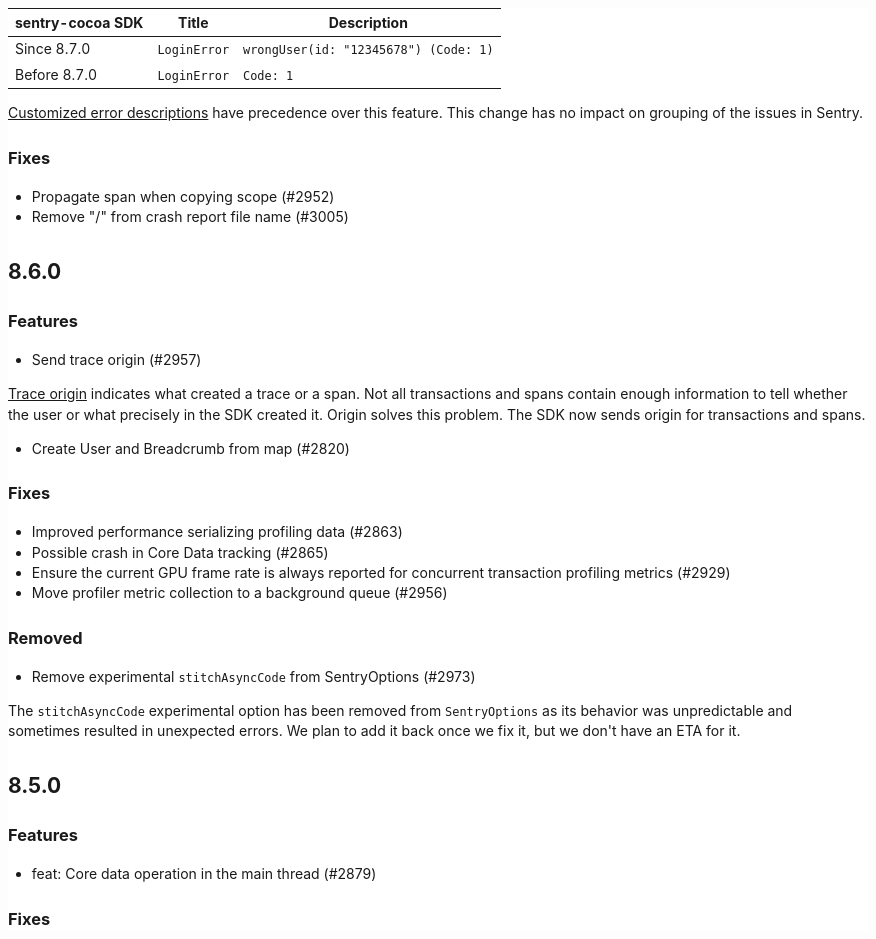 | sentry-cocoa SDK | Title | Description |
| ----------- | ----------- | ----------- |
| Since 8.7.0 | `LoginError` | `wrongUser(id: "12345678") (Code: 1)` |
| Before 8.7.0 | `LoginError` | `Code: 1` |

[Customized error descriptions](https://docs.sentry.io/platforms/apple/usage/#customizing-error-descriptions) have precedence over this feature.
This change has no impact on grouping of the issues in Sentry.

### Fixes 

- Propagate span when copying scope (#2952)
- Remove "/" from crash report file name (#3005)

## 8.6.0

### Features

- Send trace origin (#2957)

[Trace origin](https://develop.sentry.dev/sdk/performance/trace-origin/) indicates what created a trace or a span. Not all transactions and spans contain enough information to tell whether the user or what precisely in the SDK created it. Origin solves this problem. The SDK now sends origin for transactions and spans.

- Create User and Breadcrumb from map (#2820)

### Fixes 

- Improved performance serializing profiling data (#2863)
- Possible crash in Core Data tracking (#2865)
- Ensure the current GPU frame rate is always reported for concurrent transaction profiling metrics (#2929)
- Move profiler metric collection to a background queue (#2956)

### Removed

- Remove experimental `stitchAsyncCode` from SentryOptions (#2973)

The `stitchAsyncCode` experimental option has been removed from `SentryOptions` as its behavior was unpredictable and sometimes resulted in unexpected errors. We plan to add it back once we fix it, but we don't have an ETA for it.

## 8.5.0

### Features

- feat: Core data operation in the main thread (#2879)

### Fixes
